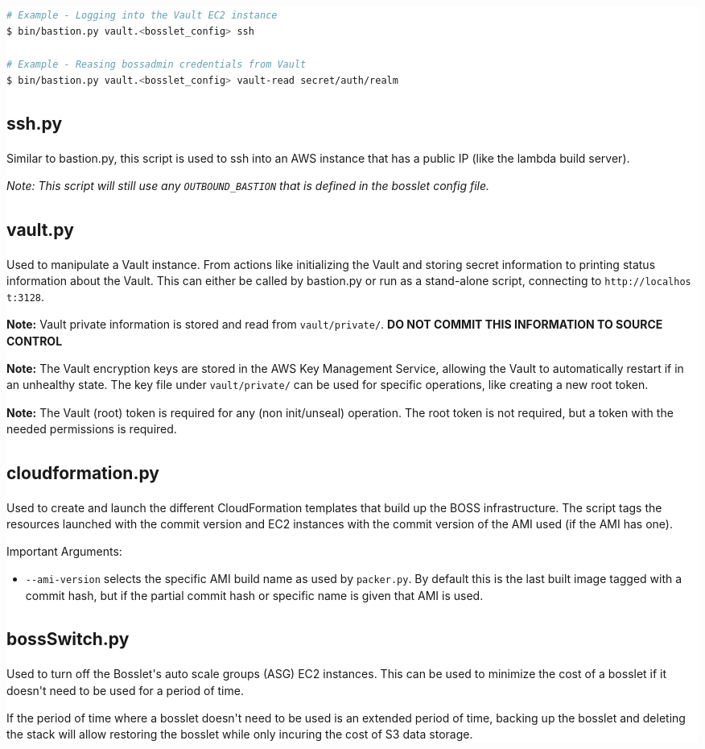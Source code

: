 ```bash
# Example - Logging into the Vault EC2 instance
$ bin/bastion.py vault.<bosslet_config> ssh

# Example - Reasing bossadmin credentials from Vault
$ bin/bastion.py vault.<bosslet_config> vault-read secret/auth/realm
```

ssh.py
------
Similar to bastion.py, this script is used to ssh into an AWS instance
that has a public IP (like the lambda build server).

*Note: This script will still use any `OUTBOUND_BASTION` that is defined
in the bosslet config file.*

vault.py
--------
Used to manipulate a Vault instance. From actions like initializing the Vault
and storing secret information to printing status information about the Vault.
This can either be called by bastion.py or run as a stand-alone script,
connecting to `http://localhost:3128`.

**Note:** Vault private information is stored and read from `vault/private/`.
          **DO NOT COMMIT THIS INFORMATION TO SOURCE CONTROL**

**Note:** The Vault encryption keys are stored in the AWS Key Management Service,
          allowing the Vault to automatically restart if in an unhealthy state.
          The key file under `vault/private/` can be used for specific operations,
          like creating a new root token.

**Note:** The Vault (root) token is required for any (non init/unseal)
          operation. The root token is not required, but a token with the
          needed permissions is required.

cloudformation.py
-----------------
Used to create and launch the different CloudFormation templates that build up
the BOSS infrastructure. The script tags the resources launched with the commit
version and EC2 instances with the commit version of the AMI used (if the AMI has
one).

Important Arguments:

* `--ami-version` selects the specific AMI build name as used by `packer.py`. By
  default this is the last built image tagged with a commit hash, but if the
  partial commit hash or specific name is given that AMI is used.

bossSwitch.py
-------------
Used to turn off the Bosslet's auto scale groups (ASG) EC2 instances. This can be used to minimize the cost of a bosslet if it doesn't need to be used for a period of time.

If the period of time where a bosslet doesn't need to be used is an extended period of time, backing up the bosslet and deleting the stack will allow restoring the bosslet while only incuring the cost of S3 data storage.
